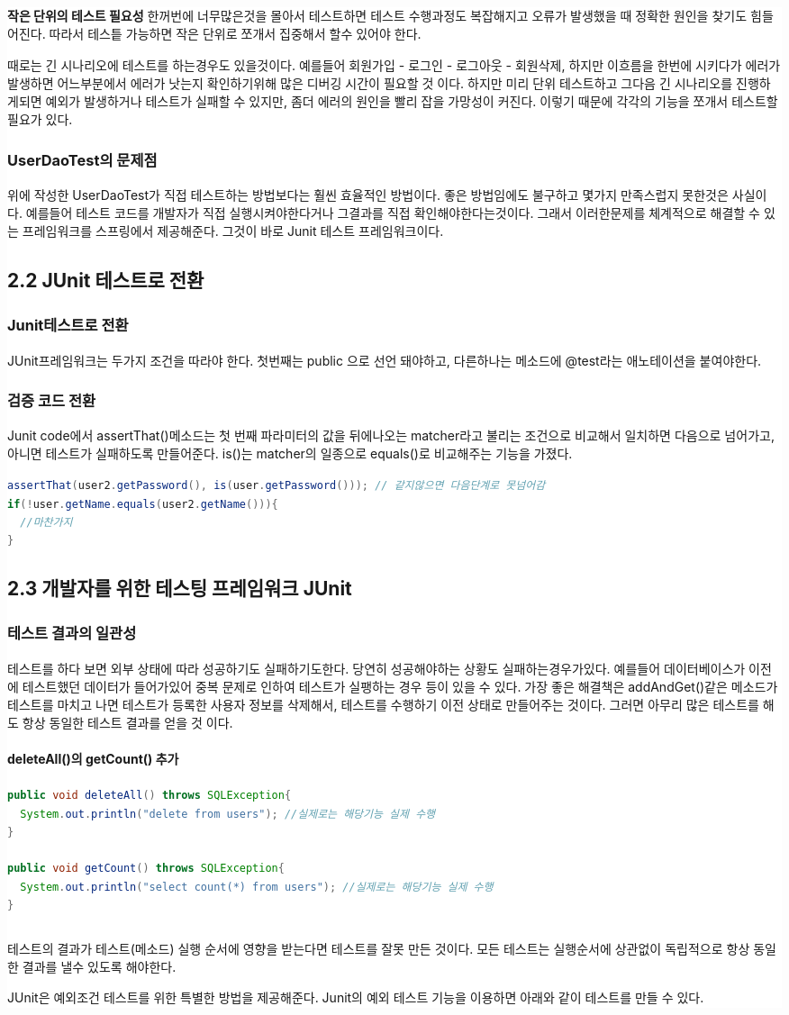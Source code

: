 **작은 단위의 테스트 필요성**
한꺼번에 너무많은것을 몰아서 테스트하면 테스트 수행과정도 복잡해지고 오류가 발생했을 때 정확한 원인을 찾기도 힘들어진다. 따라서 테스틑 가능하면 작은 단위로 쪼개서 집중해서 할수 있어야 한다.

때로는 긴 시나리오에 테스트를 하는경우도 있을것이다. 예를들어 회원가입 - 로그인 - 로그아웃 - 회원삭제, 하지만 이흐름을 한번에 시키다가 에러가 발생하면 어느부분에서 에러가 낫는지 확인하기위해 많은 디버깅 시간이 필요할 것 이다. 하지만 미리 단위 테스트하고 그다음 긴 시나리오를 진행하게되면 예외가 발생하거나 테스트가 실패할 수 있지만, 좀더 에러의 원인을 빨리 잡을 가망성이 커진다. 이렇기 때문에 각각의 기능을 쪼개서 테스트할필요가 있다.

### UserDaoTest의 문제점
위에 작성한 UserDaoTest가 직접 테스트하는 방법보다는 훨씬 효율적인 방법이다. 좋은 방법임에도 불구하고 몇가지 만족스럽지 못한것은 사실이다. 예를들어 테스트 코드를 개발자가 직접 실행시켜야한다거나 그결과를 직접 확인해야한다는것이다. 그래서 이러한문제를 체계적으로 해결할 수 있는 프레임워크를 스프링에서 제공해준다. 그것이 바로 Junit 테스트 프레임워크이다.

## 2.2 JUnit 테스트로 전환
### Junit테스트로 전환
JUnit프레임워크는 두가지 조건을 따라야 한다. 첫번째는 public 으로 선언 돼야하고, 다른하나는 메소드에 @test라는 애노테이션을 붙여야한다.

### 검증 코드 전환
Junit code에서 assertThat()메소드는 첫 번째 파라미터의 값을 뒤에나오는 matcher라고 불리는 조건으로 비교해서 일치하면 다음으로 넘어가고, 아니면 테스트가 실패하도록 만들어준다. is()는 matcher의 일종으로 equals()로 비교해주는 기능을 가졌다.

```java
assertThat(user2.getPassword(), is(user.getPassword())); // 같지않으면 다음단계로 못넘어감
if(!user.getName.equals(user2.getName())){
  //마찬가지
}
```

## 2.3 개발자를 위한 테스팅 프레임워크 JUnit
### 테스트 결과의 일관성
테스트를 하다 보면 외부 상태에 따라 성공하기도 실패하기도한다. 당연히 성공해야하는 상황도 실패하는경우가있다. 예를들어 데이터베이스가 이전에 테스트했던 데이터가 들어가있어 중복 문제로 인하여 테스트가 실팽하는 경우 등이 있을 수 있다. 가장 좋은 해결책은 addAndGet()같은 메소드가 테스트를 마치고 나면 테스트가 등록한 사용자 정보를 삭제해서, 테스트를 수행하기 이전 상태로 만들어주는 것이다. 그러면 아무리 많은 테스트를 해도 항상 동일한 테스트 결과를 얻을 것 이다.

#### deleteAll()의 getCount() 추가

```java
public void deleteAll() throws SQLException{
  System.out.println("delete from users"); //실제로는 해당기능 실제 수행
}

public void getCount() throws SQLException{
  System.out.println("select count(*) from users"); //실제로는 해당기능 실제 수행
}

```
##

테스트의 결과가 테스트(메소드) 실행 순서에 영향을 받는다면 테스트를 잘못 만든 것이다. 모든 테스트는 실행순서에 상관없이 독립적으로 항상 동일한 결과를 낼수 있도록 해야한다.

JUnit은 예외조건 테스트를 위한 특별한 방법을 제공해준다. Junit의 예외 테스트 기능을 이용하면 아래와 같이 테스트를 만들 수 있다.
